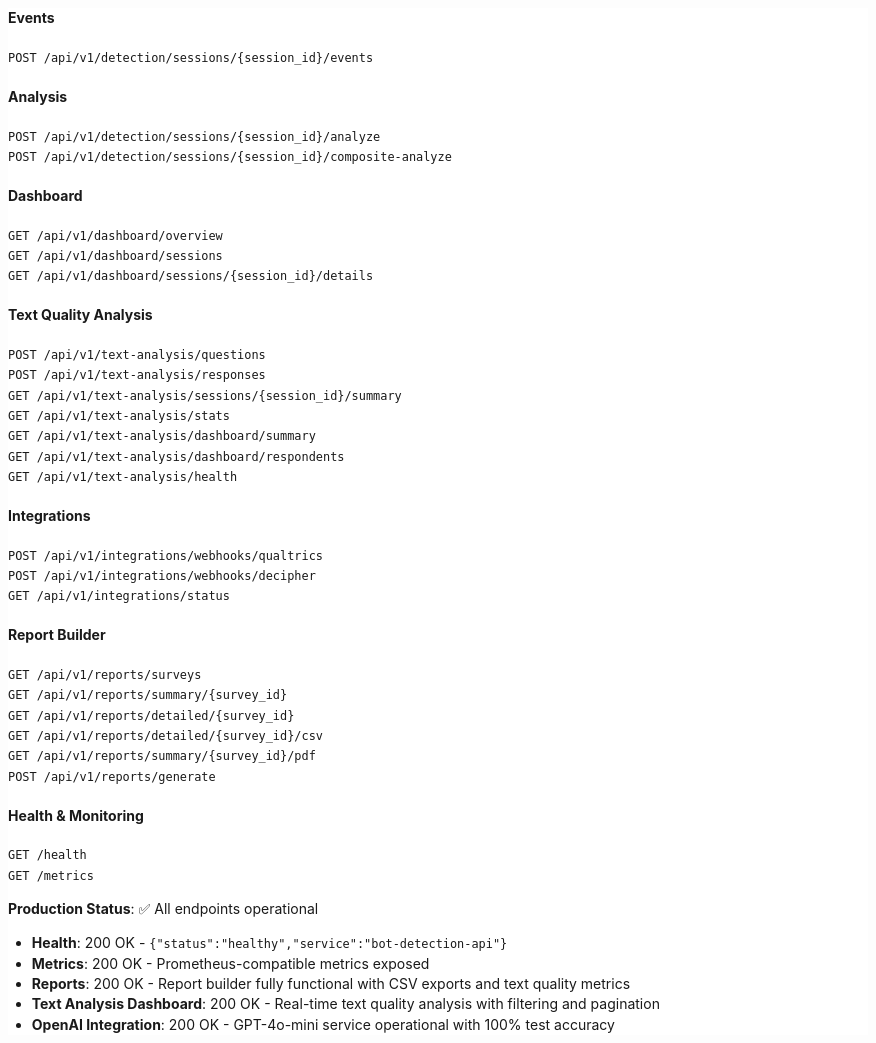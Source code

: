 #### Events
```http
POST /api/v1/detection/sessions/{session_id}/events
```

#### Analysis
```http
POST /api/v1/detection/sessions/{session_id}/analyze
POST /api/v1/detection/sessions/{session_id}/composite-analyze
```

#### Dashboard
```http
GET /api/v1/dashboard/overview
GET /api/v1/dashboard/sessions
GET /api/v1/dashboard/sessions/{session_id}/details
```

#### Text Quality Analysis
```http
POST /api/v1/text-analysis/questions
POST /api/v1/text-analysis/responses
GET /api/v1/text-analysis/sessions/{session_id}/summary
GET /api/v1/text-analysis/stats
GET /api/v1/text-analysis/dashboard/summary
GET /api/v1/text-analysis/dashboard/respondents
GET /api/v1/text-analysis/health
```

#### Integrations
```http
POST /api/v1/integrations/webhooks/qualtrics
POST /api/v1/integrations/webhooks/decipher
GET /api/v1/integrations/status
```

#### Report Builder
```http
GET /api/v1/reports/surveys
GET /api/v1/reports/summary/{survey_id}
GET /api/v1/reports/detailed/{survey_id}
GET /api/v1/reports/detailed/{survey_id}/csv
GET /api/v1/reports/summary/{survey_id}/pdf
POST /api/v1/reports/generate
```

#### Health & Monitoring
```http
GET /health
GET /metrics
```

**Production Status**: ✅ All endpoints operational
- **Health**: 200 OK - `{"status":"healthy","service":"bot-detection-api"}`
- **Metrics**: 200 OK - Prometheus-compatible metrics exposed
- **Reports**: 200 OK - Report builder fully functional with CSV exports and text quality metrics
- **Text Analysis Dashboard**: 200 OK - Real-time text quality analysis with filtering and pagination
- **OpenAI Integration**: 200 OK - GPT-4o-mini service operational with 100% test accuracy
